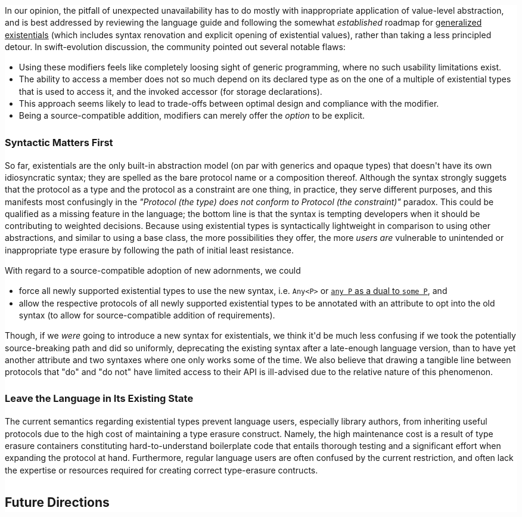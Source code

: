 In our opinion, the pitfall of unexpected unavailability has to do mostly with inappropriate application of value-level abstraction, and is best addressed by reviewing the language guide and following the somewhat *established* roadmap for [generalized existentials](https://github.com/apple/swift/blob/main/docs/GenericsManifesto.md#generalized-existentials) (which includes syntax renovation and explicit opening of existential values), rather than taking a less principled detour. In swift-evolution discussion, the community pointed out several notable flaws:
* Using these modifiers feels like completely loosing sight of generic programming, where no such usability limitations exist.
* The ability to access a member does not so much depend on its declared type as on the one of a multiple of existential types that is used to access it, and the invoked accessor (for storage declarations).
* This approach seems likely to lead to trade-offs between optimal design and compliance with the modifier.
* Being a source-compatible addition, modifiers can merely offer the *option* to be explicit.

### Syntactic Matters First

So far, existentials are the only built-in abstraction model (on par with generics and opaque types) that doesn't have its own idiosyncratic syntax; they are spelled as the bare protocol name or a composition thereof. Although the syntax strongly suggets that the protocol as a type and the protocol as a constraint are one thing, in practice, they serve different purposes, and this manifests most confusingly in the *"Protocol (the type) does not conform to Protocol (the constraint)"* paradox. This could be qualified as a missing feature in the language; the bottom line is that the syntax is tempting developers when it should be contributing to weighted decisions. Because using existential types is syntactically lightweight in comparison to using other abstractions, and similar to using a base class, the more possibilities they offer, the more *users are* vulnerable to unintended or inappropriate type erasure by following the path of initial least resistance.

With regard to a source-compatible adoption of new adornments, we could
* force all newly supported existential types to use the new syntax, i.e. `Any<P>` or [`any P` as a dual to `some P`](https://forums.swift.org/t/improving-the-ui-of-generics/22814#heading--clarifying-existentials), and
* allow the respective protocols of all newly supported existential types to be annotated with an attribute to opt into the old syntax (to allow for source-compatible addition of requirements).

Though, if we *were* going to introduce a new syntax for existentials, we think it'd be much less confusing if we took the potentially source-breaking path and did so uniformly, deprecating the existing syntax after a late-enough language version, than to have yet another attribute and two syntaxes where one only works some of the time. We also believe that drawing a tangible line between protocols that "do" and "do not" have limited access to their API is ill-advised due to the relative nature of this phenomenon.

### Leave the Language in Its Existing State

The current semantics regarding existential types prevent language users, especially library authors, from inheriting useful protocols due to the high cost of maintaining a type erasure construct. Namely, the high maintenance cost is a result of type erasure containers constituting hard-to-understand boilerplate code that entails thorough testing and a significant effort when expanding the protocol at hand. Furthermore, regular language users are often confused by the current restriction, and often lack the expertise or resources required for creating correct type-erasure contructs. 

## Future Directions
